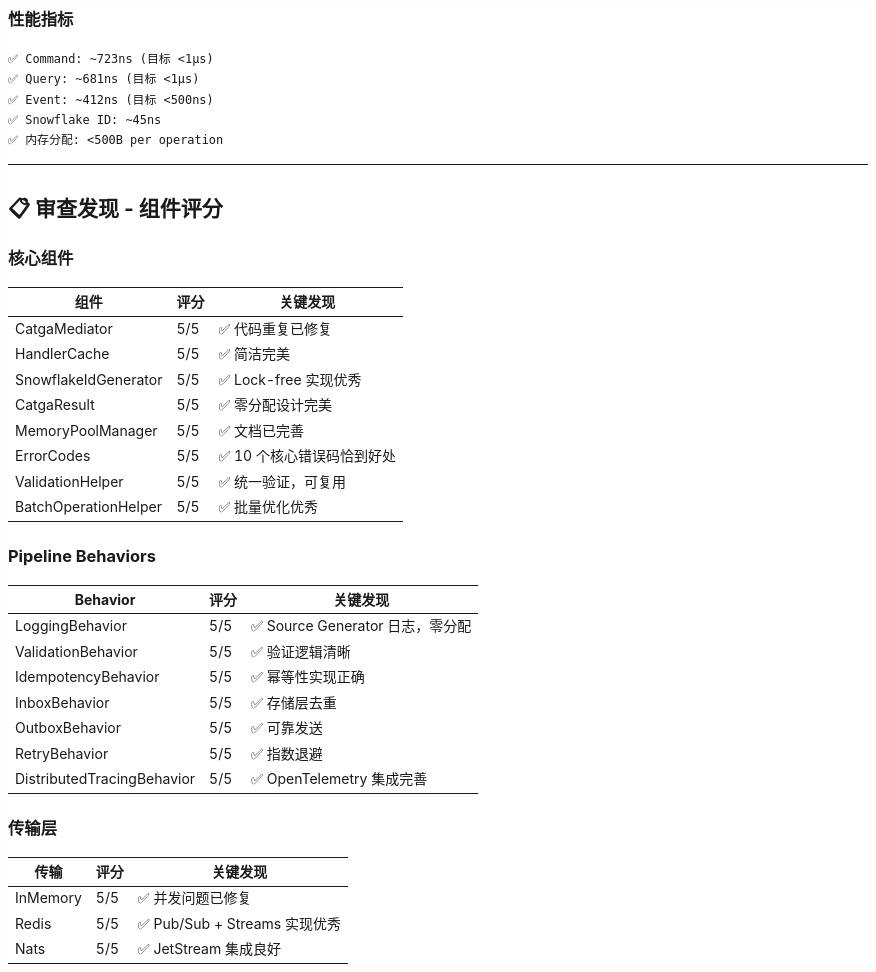 ### 性能指标
```
✅ Command: ~723ns (目标 <1μs) 
✅ Query: ~681ns (目标 <1μs)
✅ Event: ~412ns (目标 <500ns)
✅ Snowflake ID: ~45ns
✅ 内存分配: <500B per operation
```

---

## 📋 审查发现 - 组件评分

### 核心组件

| 组件 | 评分 | 关键发现 |
|------|------|---------|
| CatgaMediator | 5/5 | ✅ 代码重复已修复 |
| HandlerCache | 5/5 | ✅ 简洁完美 |
| SnowflakeIdGenerator | 5/5 | ✅ Lock-free 实现优秀 |
| CatgaResult | 5/5 | ✅ 零分配设计完美 |
| MemoryPoolManager | 5/5 | ✅ 文档已完善 |
| ErrorCodes | 5/5 | ✅ 10 个核心错误码恰到好处 |
| ValidationHelper | 5/5 | ✅ 统一验证，可复用 |
| BatchOperationHelper | 5/5 | ✅ 批量优化优秀 |

### Pipeline Behaviors

| Behavior | 评分 | 关键发现 |
|----------|------|---------|
| LoggingBehavior | 5/5 | ✅ Source Generator 日志，零分配 |
| ValidationBehavior | 5/5 | ✅ 验证逻辑清晰 |
| IdempotencyBehavior | 5/5 | ✅ 幂等性实现正确 |
| InboxBehavior | 5/5 | ✅ 存储层去重 |
| OutboxBehavior | 5/5 | ✅ 可靠发送 |
| RetryBehavior | 5/5 | ✅ 指数退避 |
| DistributedTracingBehavior | 5/5 | ✅ OpenTelemetry 集成完善 |

### 传输层

| 传输 | 评分 | 关键发现 |
|------|------|---------|
| InMemory | 5/5 | ✅ 并发问题已修复 |
| Redis | 5/5 | ✅ Pub/Sub + Streams 实现优秀 |
| Nats | 5/5 | ✅ JetStream 集成良好 |
